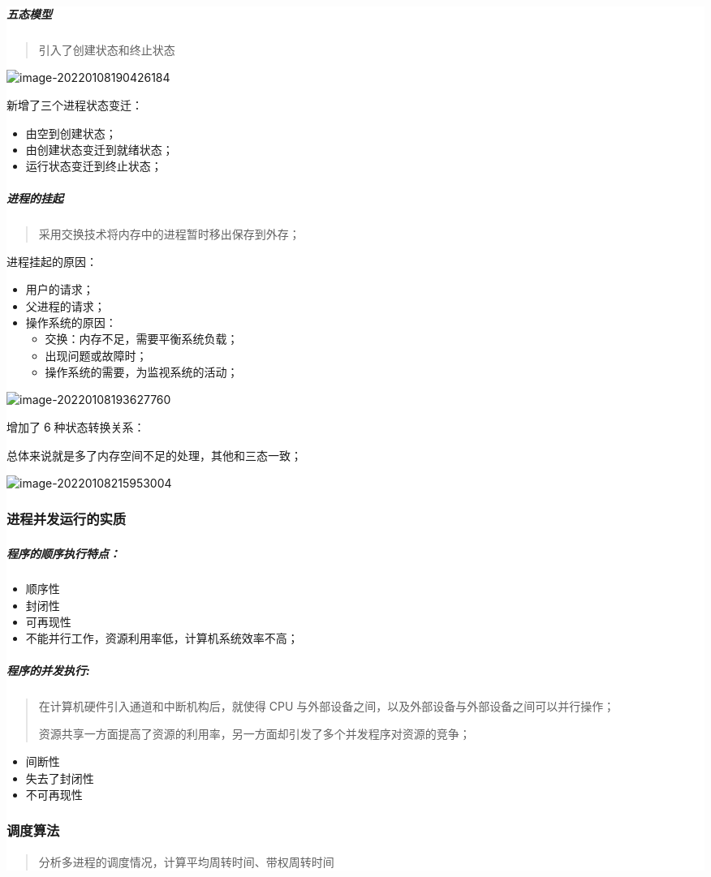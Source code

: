 ##### 五态模型

> 引入了创建状态和终止状态

![image-20220108190426184](https://oss.justin3go.com/blogs/image-20220108190426184.png)

新增了三个进程状态变迁：

- 由空到创建状态；
- 由创建状态变迁到就绪状态；
- 运行状态变迁到终止状态；

##### 进程的挂起

> 采用交换技术将内存中的进程暂时移出保存到外存；

进程挂起的原因：

- 用户的请求；
- 父进程的请求；
- 操作系统的原因：
  - 交换：内存不足，需要平衡系统负载；
  - 出现问题或故障时；
  - 操作系统的需要，为监视系统的活动；

![image-20220108193627760](https://oss.justin3go.com/blogs/image-20220108193627760.png)

增加了 6 种状态转换关系：

总体来说就是多了内存空间不足的处理，其他和三态一致；

![image-20220108215953004](https://oss.justin3go.com/blogs/image-20220108215953004.png)

### 进程并发运行的实质

##### 程序的顺序执行特点：

- 顺序性
- 封闭性
- 可再现性
- 不能并行工作，资源利用率低，计算机系统效率不高；

##### 程序的并发执行:

> 在计算机硬件引入通道和中断机构后，就使得 CPU 与外部设备之间，以及外部设备与外部设备之间可以并行操作；
>
> 资源共享一方面提高了资源的利用率，另一方面却引发了多个并发程序对资源的竞争；

- 间断性
- 失去了封闭性
- 不可再现性

### 调度算法

> 分析多进程的调度情况，计算平均周转时间、带权周转时间
